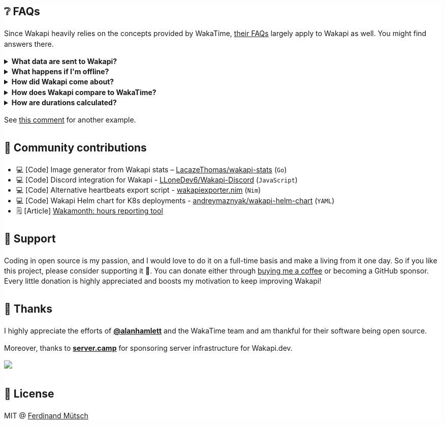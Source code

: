 ## ❔ FAQs

Since Wakapi heavily relies on the concepts provided by WakaTime, [their FAQs](https://wakatime.com/faq) largely apply to Wakapi as well. You might find answers there.

<details><summary><b>What data are sent to Wakapi?</b></summary></details>

<details><summary><b>What happens if I'm offline?</b></summary></details>

<details><summary><b>How did Wakapi come about?</b></summary></details>

<details><summary><b>How does Wakapi compare to WakaTime?</b></summary></details>

<details><summary><b>How are durations calculated?</b></summary></details>

See [this comment](https://github.com/muety/wakapi/issues/716#issuecomment-2668887035) for another example.

## 👥 Community contributions

* 💻 [Code] Image generator from Wakapi stats – [LacazeThomas/wakapi-stats](https://github.com/LacazeThomas/wakapi-stats) (`Go`)
* 💻 [Code] Discord integration for Wakapi - [LLoneDev6/Wakapi-Discord](https://github.com/LoneDev6/Wakapi-Discord) (`JavaScript`)
* 💻 [Code] Alternative heartbeats export script - [wakapiexporter.nim](https://github.com/theAkito/mini-tools-nim/tree/master/generic/web/wakapiexporter) (`Nim`)
* 💻 [Code] Wakapi Helm chart for K8s deployments - [andreymaznyak/wakapi-helm-chart](https://github.com/andreymaznyak/wakapi-helm-chart) (`YAML`)
* 🗒 [Article] [Wakamonth: hours reporting tool](https://bitstillery.com/2024/01/09/wakamonth-hours-reporting-tool/)

## 👏 Support

Coding in open source is my passion, and I would love to do it on a full-time basis and make a living from it one day. So if you like this project, please consider supporting it 🙂. You can donate either through [buying me a coffee](https://buymeacoff.ee/n1try) or becoming a GitHub sponsor. Every little donation is highly appreciated and boosts my motivation to keep improving Wakapi!

## 🙏 Thanks

I highly appreciate the efforts of **[@alanhamlett](https://github.com/alanhamlett)** and the WakaTime team and am thankful for their software being open source.

Moreover, thanks to **[server.camp](https://server.camp)** for sponsoring server infrastructure for Wakapi.dev.

<img src=".github/assets/servercamp_logo.png" width="220px" />

## 📓 License

MIT @ [Ferdinand Mütsch](https://muetsch.io)
